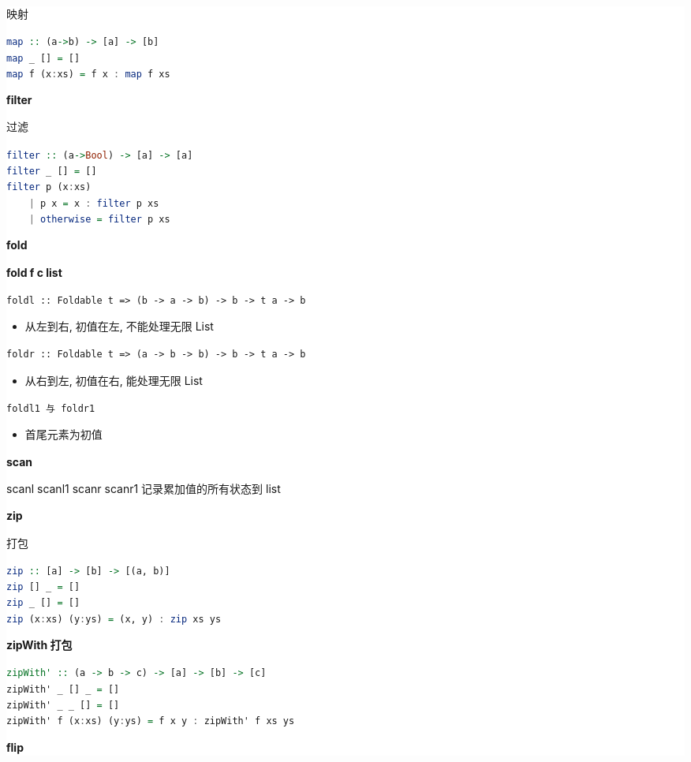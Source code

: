 映射

```haskell
map :: (a->b) -> [a] -> [b]
map _ [] = []
map f (x:xs) = f x : map f xs
```

**filter**

过滤

```haskell
filter :: (a->Bool) -> [a] -> [a]
filter _ [] = []
filter p (x:xs)
	| p x = x : filter p xs 
	| otherwise = filter p xs
```

**fold**

**fold f c list**

`foldl :: Foldable t => (b -> a -> b) -> b -> t a -> b`

* 从左到右, 初值在左, 不能处理无限 List

`foldr :: Foldable t => (a -> b -> b) -> b -> t a -> b`

* 从右到左, 初值在右, 能处理无限 List

`foldl1 与 foldr1`

* 首尾元素为初值

**scan**

scanl scanl1 scanr scanr1 记录累加值的所有状态到 list

**zip**

打包

```haskell
zip :: [a] -> [b] -> [(a, b)]
zip [] _ = []
zip _ [] = []
zip (x:xs) (y:ys) = (x, y) : zip xs ys
```

**zipWith 打包**

```haskell
zipWith' :: (a -> b -> c) -> [a] -> [b] -> [c]
zipWith' _ [] _ = []
zipWith' _ _ [] = []
zipWith' f (x:xs) (y:ys) = f x y : zipWith' f xs ys
```

**flip**
